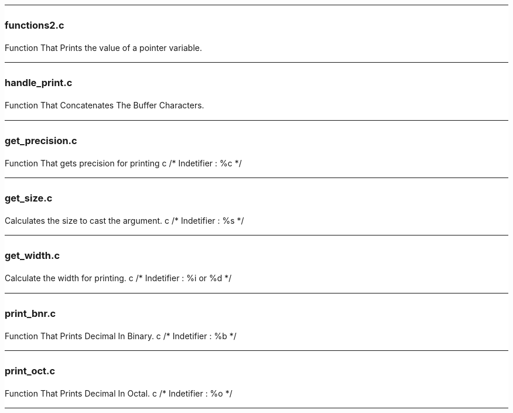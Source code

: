 ------------


### functions2.c
Function That Prints the value of a pointer variable.

------------


### handle_print.c
Function That Concatenates The Buffer Characters.


------------

### get_precision.c
Function That gets precision for printing
c
/* Indetifier : %c */


------------

### get_size.c
Calculates the size to cast the argument.
c
/* Indetifier : %s */


------------

### get_width.c
Calculate the width for printing.
c
/* Indetifier : %i or %d */


------------

### print_bnr.c
Function That Prints Decimal In Binary.
c
/* Indetifier : %b */



------------

### print_oct.c
Function That Prints Decimal In Octal.
c
/* Indetifier : %o */


------------
